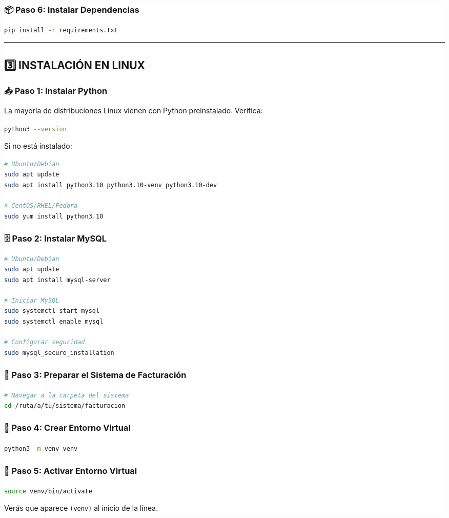 ### 📦 Paso 6: Instalar Dependencias
```cmd
pip install -r requirements.txt
```

---

## 3️⃣ INSTALACIÓN EN LINUX

### 📥 Paso 1: Instalar Python
La mayoría de distribuciones Linux vienen con Python preinstalado. Verifica:
```bash
python3 --version
```
Si no está instalado:
```bash
# Ubuntu/Debian
sudo apt update
sudo apt install python3.10 python3.10-venv python3.10-dev

# CentOS/RHEL/Fedora
sudo yum install python3.10
```

### 🗄️ Paso 2: Instalar MySQL
```bash
# Ubuntu/Debian
sudo apt update
sudo apt install mysql-server

# Iniciar MySQL
sudo systemctl start mysql
sudo systemctl enable mysql

# Configurar seguridad
sudo mysql_secure_installation
```

### 📁 Paso 3: Preparar el Sistema de Facturación
```bash
# Navegar a la carpeta del sistema
cd /ruta/a/tu/sistema/facturacion
```

### 🐍 Paso 4: Crear Entorno Virtual
```bash
python3 -m venv venv
```

### 🔌 Paso 5: Activar Entorno Virtual
```bash
source venv/bin/activate
```
Verás que aparece `(venv)` al inicio de la línea.
